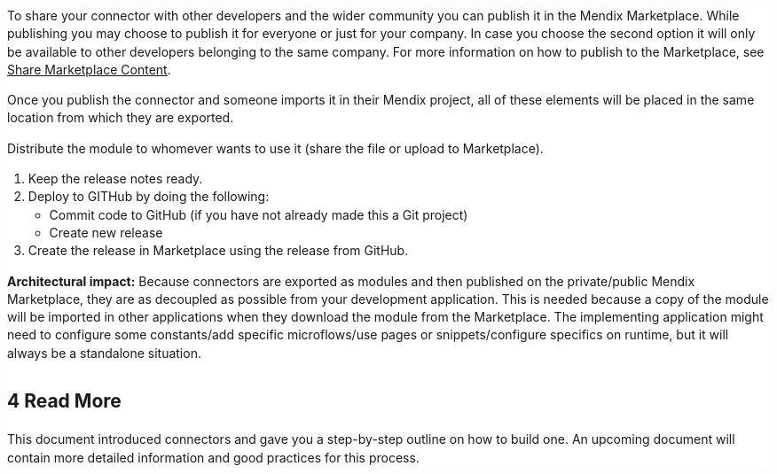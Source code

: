 To share your connector with other developers and the wider community you can publish it in the Mendix Marketplace. While publishing you may choose to publish it for everyone or just for your company. In case you choose the second option it will only be available to other developers belonging to the same company. For more information on how to publish to the Marketplace, see [Share Marketplace Content](https://docs.mendix.com/appstore/general/share-app-store-content/).

Once you publish the connector and someone imports it in their Mendix project, all of these elements will be placed in the same location from which they are exported.

Distribute the module to whomever wants to use it (share the file or upload to Marketplace).
1. Keep the release notes ready.
2. Deploy to GITHub by doing the following:
    * Commit code to GitHub (if you have not already made this a Git project)
    * Create new release
3. Create the release in Marketplace using the release from GitHub.

**Architectural impact:**
Because connectors are exported as modules and then published on the private/public Mendix Marketplace, they are as decoupled as possible from your development application. This is needed because a copy of the module will be imported in other applications when they download the module from the Marketplace. The implementing application might need to configure some constants/add specific microflows/use pages or snippets/configure specifics on runtime, but it will always be a standalone situation.

## 4 Read More

This document introduced connectors and gave you a step-by-step outline on how to build one. An upcoming document will contain more detailed information and good practices for this process.
